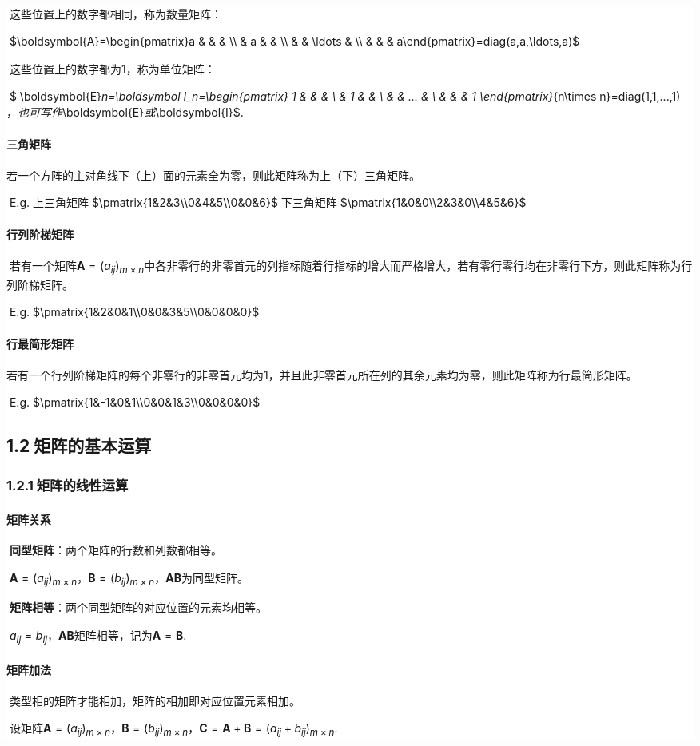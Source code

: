 ​	这些位置上的数字都相同，称为数量矩阵：

​		$\boldsymbol{A}=\begin{pmatrix}a & & & \\ & a & & \\ & & \ldots & \\ & & & a\end{pmatrix}=diag(a,a,\ldots,a)$

​	这些位置上的数字都为1，称为单位矩阵：

​		$
\boldsymbol{E}_n=\boldsymbol I_n=\begin{pmatrix}
1 & & & \\
& 1 & & \\
& & ... & \\
& & & 1
\end{pmatrix}_{n\times n}=diag(1,1,...,1)
$，也可写作$\boldsymbol{E}$或$\boldsymbol{I}$.

#### 三角矩阵

​	若一个方阵的主对角线下（上）面的元素全为零，则此矩阵称为上（下）三角矩阵。

​	E.g. 上三角矩阵 $\pmatrix{1&2&3\\0&4&5\\0&0&6}$	下三角矩阵 $\pmatrix{1&0&0\\2&3&0\\4&5&6}$

#### 行列阶梯矩阵

​	若有一个矩阵$\boldsymbol{A}=(a_{ij})_{m\times n}$中各非零行的非零首元的列指标随着行指标的增大而严格增大，若有零行零行均在非零行下方，则此矩阵称为行列阶梯矩阵。

​		E.g. $\pmatrix{1&2&0&1\\0&0&3&5\\0&0&0&0}$

#### 行最简形矩阵

​	若有一个行列阶梯矩阵的每个非零行的非零首元均为1，并且此非零首元所在列的其余元素均为零，则此矩阵称为行最简形矩阵。

​		E.g. $\pmatrix{1&-1&0&1\\0&0&1&3\\0&0&0&0}$



## 1.2 矩阵的基本运算

### 1.2.1 矩阵的线性运算

#### 矩阵关系

​	**同型矩阵**：两个矩阵的行数和列数都相等。

​		$\boldsymbol{A}=(a_{ij})_{m\times n}$，$\boldsymbol{B}=(b_{ij})_{m\times n}$，$\boldsymbol{AB}$为同型矩阵。

​	**矩阵相等**：两个同型矩阵的对应位置的元素均相等。

​		$a_{ij}=b_{ij}$，$\boldsymbol{AB}$矩阵相等，记为$\boldsymbol{A}=\boldsymbol{B}$.

#### 矩阵加法

​	类型相的矩阵才能相加，矩阵的相加即对应位置元素相加。

​	设矩阵$\boldsymbol A=(a_{ij})_{m\times n}$，$\boldsymbol B=(b_{ij})_{m\times n}$，$\boldsymbol C=\boldsymbol A+\boldsymbol B=(a_{ij}+b_{ij})_{m\times n}$.
